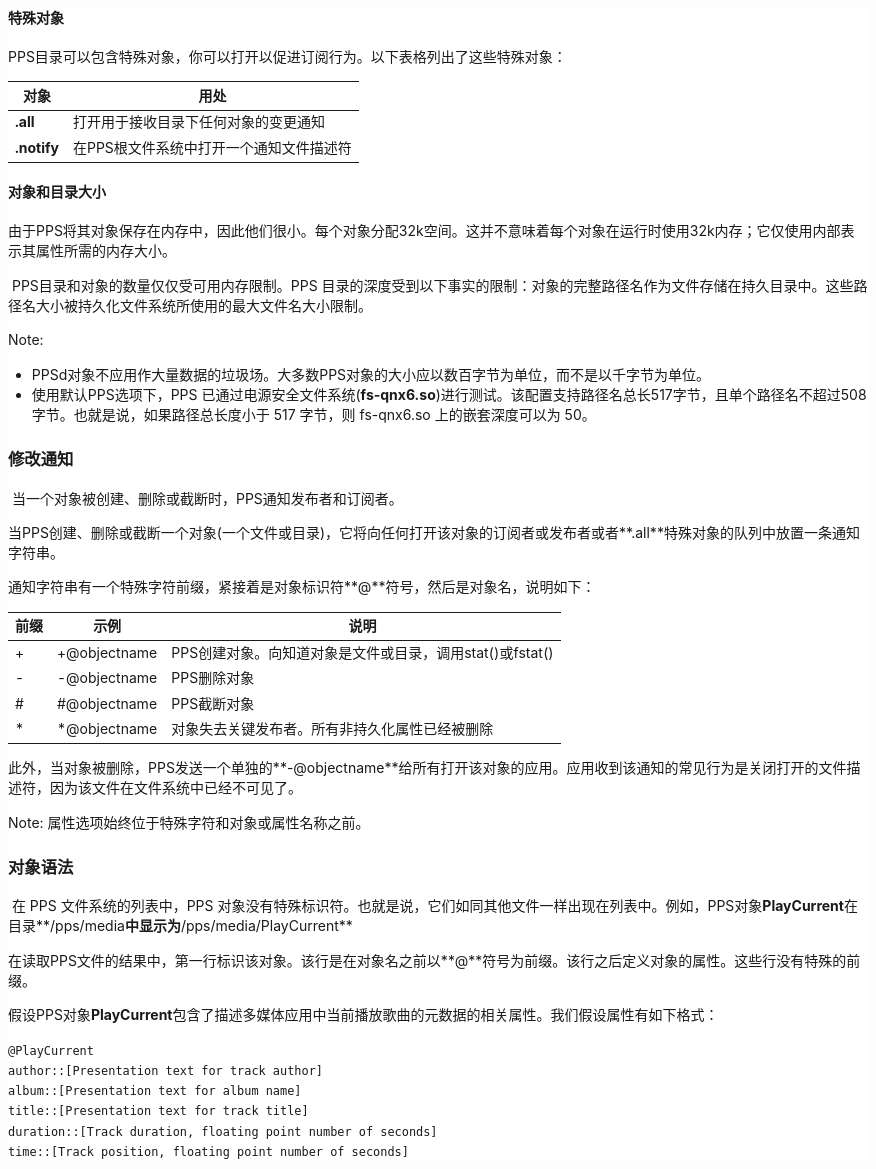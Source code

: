 #### 特殊对象

PPS目录可以包含特殊对象，你可以打开以促进订阅行为。以下表格列出了这些特殊对象：

| 对象        | 用处                                    |
| ----------- | --------------------------------------- |
| **.all**    | 打开用于接收目录下任何对象的变更通知    |
| **.notify** | 在PPS根文件系统中打开一个通知文件描述符 |



#### 对象和目录大小

​	由于PPS将其对象保存在内存中，因此他们很小。每个对象分配32k空间。这并不意味着每个对象在运行时使用32k内存；它仅使用内部表示其属性所需的内存大小。

​	PPS目录和对象的数量仅仅受可用内存限制。PPS 目录的深度受到以下事实的限制：对象的完整路径名作为文件存储在持久目录中。这些路径名大小被持久化文件系统所使用的最大文件名大小限制。

Note:

- PPSd对象不应用作大量数据的垃圾场。大多数PPS对象的大小应以数百字节为单位，而不是以千字节为单位。
- 使用默认PPS选项下，PPS 已通过电源安全文件系统(**fs-qnx6.so**)进行测试。该配置支持路径名总长517字节，且单个路径名不超过508字节。也就是说，如果路径总长度小于 517 字节，则 fs-qnx6.so 上的嵌套深度可以为 50。



### 修改通知

​	当一个对象被创建、删除或截断时，PPS通知发布者和订阅者。

​	当PPS创建、删除或截断一个对象(一个文件或目录)，它将向任何打开该对象的订阅者或发布者或者**.all**特殊对象的队列中放置一条通知字符串。

​	通知字符串有一个特殊字符前缀，紧接着是对象标识符**@**符号，然后是对象名，说明如下：

| 前缀 | 示例         | 说明                                                     |
| ---- | ------------ | -------------------------------------------------------- |
| +    | +@objectname | PPS创建对象。向知道对象是文件或目录，调用stat()或fstat() |
| -    | -@objectname | PPS删除对象                                              |
| #    | #@objectname | PPS截断对象                                              |
| *    | *@objectname | 对象失去关键发布者。所有非持久化属性已经被删除           |

此外，当对象被删除，PPS发送一个单独的**-@objectname**给所有打开该对象的应用。应用收到该通知的常见行为是关闭打开的文件描述符，因为该文件在文件系统中已经不可见了。

Note: 属性选项始终位于特殊字符和对象或属性名称之前。



### 对象语法

​	在 PPS 文件系统的列表中，PPS 对象没有特殊标识符。也就是说，它们如同其他文件一样出现在列表中。例如，PPS对象**PlayCurrent**在目录**/pps/media**中显示为**/pps/media/PlayCurrent**

​	在读取PPS文件的结果中，第一行标识该对象。该行是在对象名之前以**@**符号为前缀。该行之后定义对象的属性。这些行没有特殊的前缀。

​	假设PPS对象**PlayCurrent**包含了描述多媒体应用中当前播放歌曲的元数据的相关属性。我们假设属性有如下格式：

```shell
@PlayCurrent
author::[Presentation text for track author]
album::[Presentation text for album name]
title::[Presentation text for track title]
duration::[Track duration, floating point number of seconds]
time::[Track position, floating point number of seconds]
```
